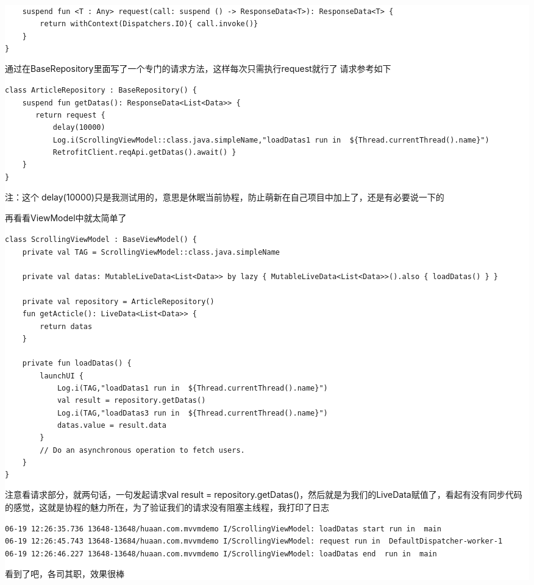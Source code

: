 ~~~
    suspend fun <T : Any> request(call: suspend () -> ResponseData<T>): ResponseData<T> {
        return withContext(Dispatchers.IO){ call.invoke()}
    }
}
~~~
通过在BaseRepository里面写了一个专门的请求方法，这样每次只需执行request就行了
请求参考如下
~~~
class ArticleRepository : BaseRepository() {
    suspend fun getDatas(): ResponseData<List<Data>> {
       return request {
           delay(10000)
           Log.i(ScrollingViewModel::class.java.simpleName,"loadDatas1 run in  ${Thread.currentThread().name}")
           RetrofitClient.reqApi.getDatas().await() }
    }
}
~~~
注：这个 delay(10000)只是我测试用的，意思是休眠当前协程，防止萌新在自己项目中加上了，还是有必要说一下的

再看看ViewModel中就太简单了
~~~
class ScrollingViewModel : BaseViewModel() {
    private val TAG = ScrollingViewModel::class.java.simpleName
    
    private val datas: MutableLiveData<List<Data>> by lazy { MutableLiveData<List<Data>>().also { loadDatas() } }
    
    private val repository = ArticleRepository()
    fun getActicle(): LiveData<List<Data>> {
        return datas
    }
    
    private fun loadDatas() {
        launchUI {
            Log.i(TAG,"loadDatas1 run in  ${Thread.currentThread().name}")
            val result = repository.getDatas()
            Log.i(TAG,"loadDatas3 run in  ${Thread.currentThread().name}")
            datas.value = result.data
        }
        // Do an asynchronous operation to fetch users.
    }
}
~~~
注意看请求部分，就两句话，一句发起请求val result = repository.getDatas()，然后就是为我们的LiveData赋值了，看起有没有同步代码的感觉，这就是协程的魅力所在，为了验证我们的请求没有阻塞主线程，我打印了日志
~~~
06-19 12:26:35.736 13648-13648/huaan.com.mvvmdemo I/ScrollingViewModel: loadDatas start run in  main
06-19 12:26:45.743 13648-13684/huaan.com.mvvmdemo I/ScrollingViewModel: request run in  DefaultDispatcher-worker-1
06-19 12:26:46.227 13648-13648/huaan.com.mvvmdemo I/ScrollingViewModel: loadDatas end  run in  main
~~~
看到了吧，各司其职，效果很棒
